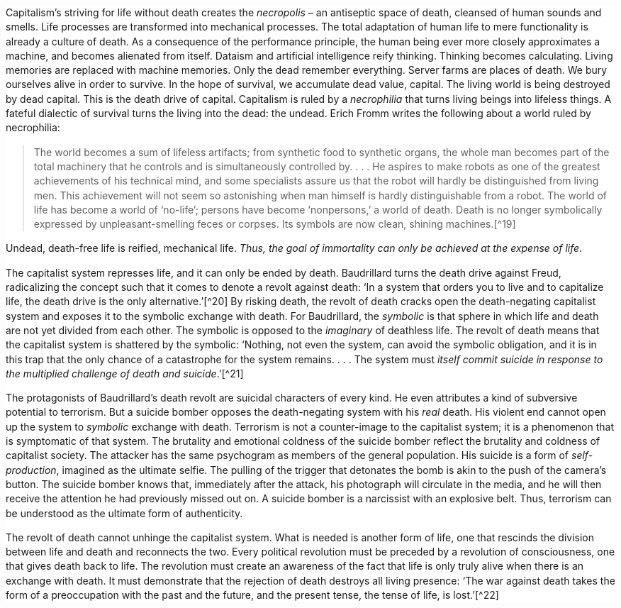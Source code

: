 Capitalism’s striving for life without death creates the _necropolis_ – an antiseptic space of death, cleansed of human sounds and smells. Life processes are transformed into mechanical processes. The total adaptation of human life to mere functionality is already a culture of death. As a consequence of the performance principle, the human being ever more closely approximates a machine, and becomes alienated from itself. Dataism and artificial intelligence reify thinking. Thinking becomes calculating. Living memories are replaced with machine memories. Only the dead remember everything. Server farms are places of death. We bury ourselves alive in order to survive. In the hope of survival, we accumulate dead value, capital. The living world is being destroyed by dead capital. This is the death drive of capital. Capitalism is ruled by a _necrophilia_ that turns living beings into lifeless things. A fateful dialectic of survival turns the living into the dead: the undead. Erich Fromm writes the following about a world ruled by necrophilia:

> The world becomes a sum of lifeless artifacts; from synthetic food to synthetic organs, the whole man becomes part of the total machinery that he controls and is simultaneously controlled by. . . . He aspires to make robots as one of the greatest achievements of his technical mind, and some specialists assure us that the robot will hardly be distinguished from living men. This achievement will not seem so astonishing when man himself is hardly distinguishable from a robot. The world of life has become a world of ‘no-life’; persons have become ‘nonpersons,’ a world of death. Death is no longer symbolically expressed by unpleasant-smelling feces or corpses. Its symbols are now clean, shining machines.[^19]

Undead, death-free life is reified, mechanical life. _Thus, the goal of immortality can only be achieved at the expense of life_.

The capitalist system represses life, and it can only be ended by death. Baudrillard turns the death drive against Freud, radicalizing the concept such that it comes to denote a revolt against death: ‘In a system that orders you to live and to capitalize life, the death drive is the only alternative.’[^20] By risking death, the revolt of death cracks open the death-negating capitalist system and exposes it to the symbolic exchange with death. For Baudrillard, the _symbolic_ is that sphere in which life and death are not yet divided from each other. The symbolic is opposed to the _imaginary_ of deathless life. The revolt of death means that the capitalist system is shattered by the symbolic: ‘Nothing, not even the system, can avoid the symbolic obligation, and it is in this trap that the only chance of a catastrophe for the system remains. . . . The system must _itself commit suicide in response to the multiplied challenge of death and suicide_.’[^21]

The protagonists of Baudrillard’s death revolt are suicidal characters of every kind. He even attributes a kind of subversive potential to terrorism. But a suicide bomber opposes the death-negating system with his _real_ death. His violent end cannot open up the system to _symbolic_ exchange with death. Terrorism is not a counter-image to the capitalist system; it is a phenomenon that is symptomatic of that system. The brutality and emotional coldness of the suicide bomber reflect the brutality and coldness of capitalist society. The attacker has the same psychogram as members of the general population. His suicide is a form of _self-production_, imagined as the ultimate selfie. The pulling of the trigger that detonates the bomb is akin to the push of the camera’s button. The suicide bomber knows that, immediately after the attack, his photograph will circulate in the media, and he will then receive the attention he had previously missed out on. A suicide bomber is a narcissist with an explosive belt. Thus, terrorism can be understood as the ultimate form of authenticity.

The revolt of death cannot unhinge the capitalist system. What is needed is another form of life, one that rescinds the division between life and death and reconnects the two. Every political revolution must be preceded by a revolution of consciousness, one that gives death back to life. The revolution must create an awareness of the fact that life is only truly alive when there is an exchange with death. It must demonstrate that the rejection of death destroys all living presence: ‘The war against death takes the form of a preoccupation with the past and the future, and the present tense, the tense of life, is lost.’[^22]
